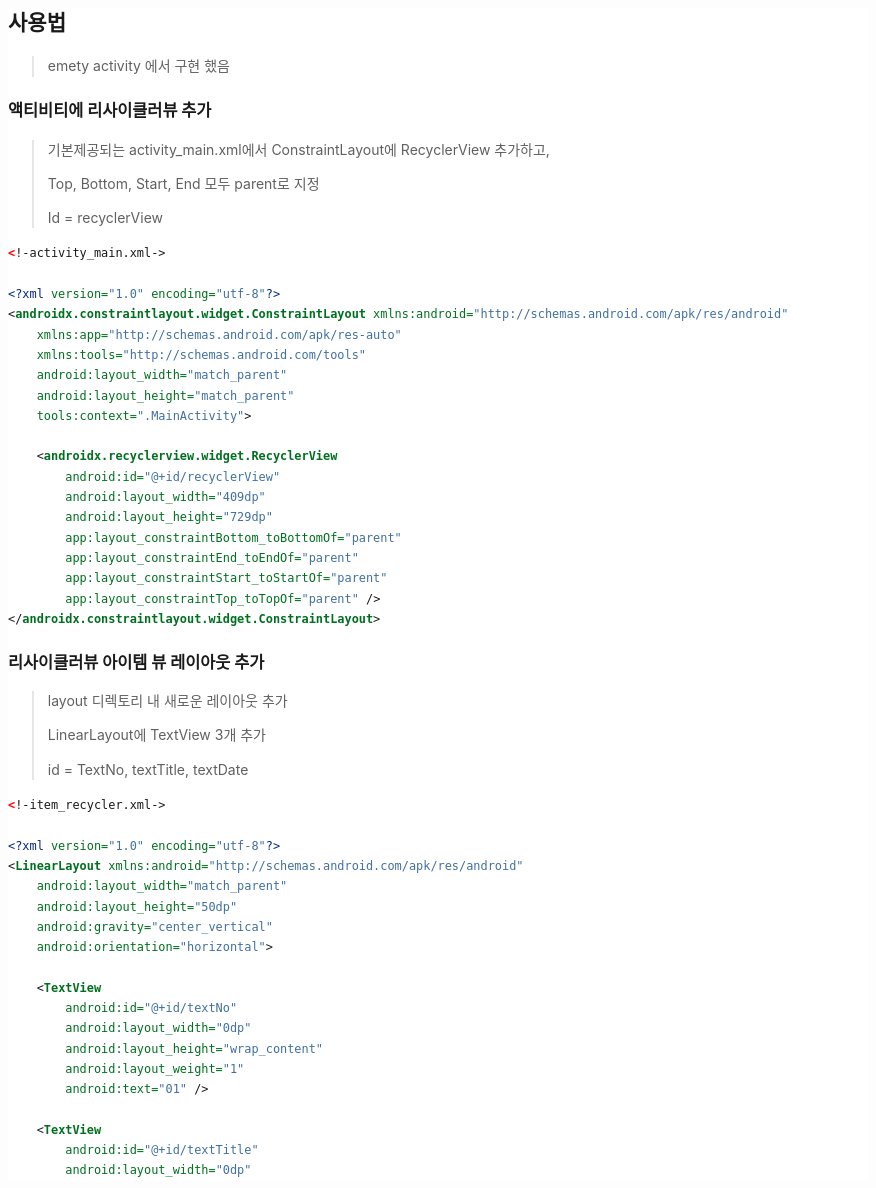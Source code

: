 ## 사용법

> emety activity 에서 구현 했음



### 액티비티에 리사이클러뷰 추가

> 기본제공되는 activity_main.xml에서 ConstraintLayout에 RecyclerView 추가하고,
>
> Top, Bottom, Start, End 모두 parent로 지정
>
> Id = recyclerView

```xml
<!-activity_main.xml->

<?xml version="1.0" encoding="utf-8"?>
<androidx.constraintlayout.widget.ConstraintLayout xmlns:android="http://schemas.android.com/apk/res/android"
    xmlns:app="http://schemas.android.com/apk/res-auto"
    xmlns:tools="http://schemas.android.com/tools"
    android:layout_width="match_parent"
    android:layout_height="match_parent"
    tools:context=".MainActivity">

    <androidx.recyclerview.widget.RecyclerView
        android:id="@+id/recyclerView"
        android:layout_width="409dp"
        android:layout_height="729dp"
        app:layout_constraintBottom_toBottomOf="parent"
        app:layout_constraintEnd_toEndOf="parent"
        app:layout_constraintStart_toStartOf="parent"
        app:layout_constraintTop_toTopOf="parent" />
</androidx.constraintlayout.widget.ConstraintLayout>
```



### 리사이클러뷰 아이템 뷰 레이아웃 추가

> layout 디렉토리 내 새로운 레이아웃 추가
>
> LinearLayout에 TextView 3개 추가
>
> id = TextNo, textTitle, textDate

```xml
<!-item_recycler.xml->

<?xml version="1.0" encoding="utf-8"?>
<LinearLayout xmlns:android="http://schemas.android.com/apk/res/android"
    android:layout_width="match_parent"
    android:layout_height="50dp"
    android:gravity="center_vertical"
    android:orientation="horizontal">

    <TextView
        android:id="@+id/textNo"
        android:layout_width="0dp"
        android:layout_height="wrap_content"
        android:layout_weight="1"
        android:text="01" />

    <TextView
        android:id="@+id/textTitle"
        android:layout_width="0dp"
```